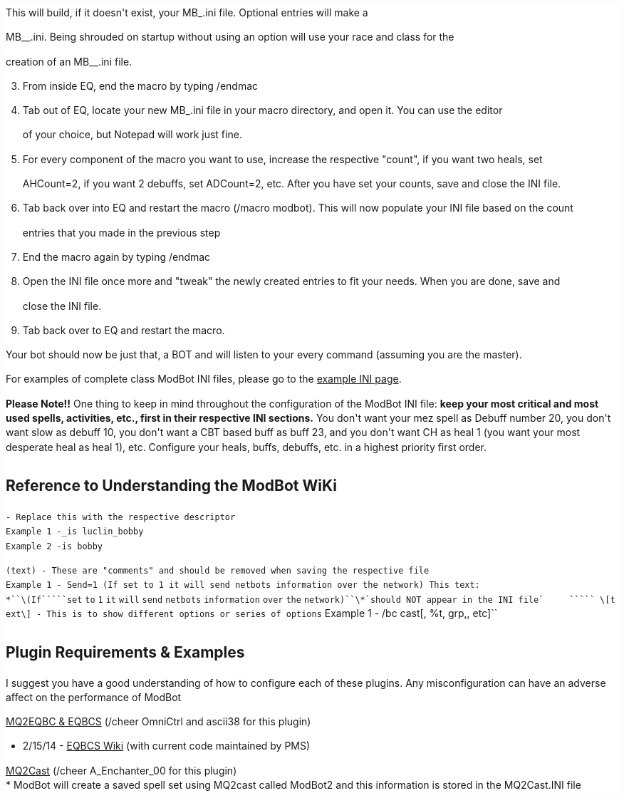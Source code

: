    This will build, if it doesn't exist, your MB\_.ini file. Optional entries will make a

   MB\_\_.ini. Being shrouded on startup without using an option will use your race and class for the

   creation of an MB\_\_.ini file.

3. From inside EQ, end the macro by typing /endmac
4. Tab out of EQ, locate your new MB\_.ini file in your macro directory, and open it. You can use the editor

   of your choice, but Notepad will work just fine.

5. For every component of the macro you want to use, increase the respective "count", if you want two heals, set

   AHCount=2, if you want 2 debuffs, set ADCount=2, etc. After you have set your counts, save and close the INI file.

6. Tab back over into EQ and restart the macro \(/macro modbot\). This will now populate your INI file based on the count

   entries that you made in the previous step

7. End the macro again by typing /endmac
8. Open the INI file once more and "tweak" the newly created entries to fit your needs. When you are done, save and

   close the INI file.

9. Tab back over to EQ and restart the macro.

Your bot should now be just that, a BOT and will listen to your every command \(assuming you are the master\).

For examples of complete class ModBot INI files, please go to the [example INI page](https://macroquest2.com/wiki/index.php/Modbot_Class_INI_Examples).

**Please Note!!** One thing to keep in mind throughout the configuration of the ModBot INI file: **keep your most critical and most used spells, activities, etc., first in their respective INI sections.** You don't want your mez spell as Debuff number 20, you don't want slow as debuff 10, you don't want a CBT based buff as buff 23, and you don't want CH as heal 1 \(you want your most desperate heal as heal 1\), etc. Configure your heals, buffs, debuffs, etc. in a highest priority first order.

## Reference to Understanding the ModBot WiKi

`- Replace this with the respective descriptor`  
`Example 1 -_is luclin_bobby`  
`Example 2 -is bobby`

`(text) - These are "comments" and should be removed when saving the respective file`  
`Example 1 - Send=1 (If set to 1 it will send netbots information over the network) This text:`  
``````*``\(If`````set`````` `to` `1` `it` `will` `send` `netbots` `information` `over` `the` ``````network)``\*`should NOT appear in the INI file`    
````` \[text\] - This is to show different options or series of options`````` Example 1 - /bc cast\[, %t, grp,, etc\]\`\`

## Plugin Requirements & Examples

I suggest you have a good understanding of how to configure each of these plugins. Any misconfiguration can have an adverse affect on the performance of ModBot

[MQ2EQBC & EQBCS](https://macroquest2.com/phpBB3/viewtopic.php?t=12147&start=0) \(/cheer OmniCtrl and ascii38 for this plugin\)

* 2/15/14 - [EQBCS Wiki](https://macroquest2.com/wiki/index.php/MQ2EQBC) \(with current code maintained by PMS\)

[MQ2Cast](https://macroquest2.com/phpBB3/viewtopic.php?t=12758) \(/cheer A\_Enchanter\_00 for this plugin\)  
\* ModBot will create a saved spell set using MQ2cast called ModBot2 and this information is stored in the MQ2Cast.INI file  
``````